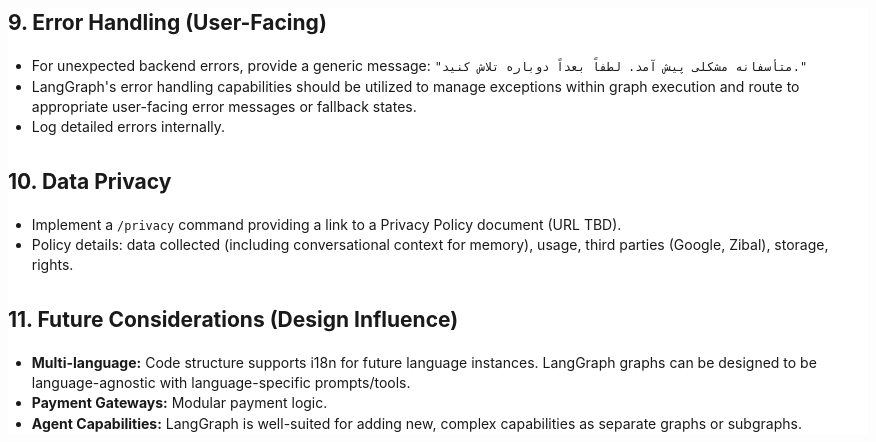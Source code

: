 ## 9. Error Handling (User-Facing)

* For unexpected backend errors, provide a generic message: `"متأسفانه مشکلی پیش آمد. لطفاً بعداً دوباره تلاش کنید."`
* LangGraph's error handling capabilities should be utilized to manage exceptions within graph execution and route to appropriate user-facing error messages or fallback states.
* Log detailed errors internally.

## 10. Data Privacy

* Implement a `/privacy` command providing a link to a Privacy Policy document (URL TBD).
* Policy details: data collected (including conversational context for memory), usage, third parties (Google, Zibal), storage, rights.

## 11. Future Considerations (Design Influence)

* **Multi-language:** Code structure supports i18n for future language instances. LangGraph graphs can be designed to be language-agnostic with language-specific prompts/tools.
* **Payment Gateways:** Modular payment logic.
* **Agent Capabilities:** LangGraph is well-suited for adding new, complex capabilities as separate graphs or subgraphs.